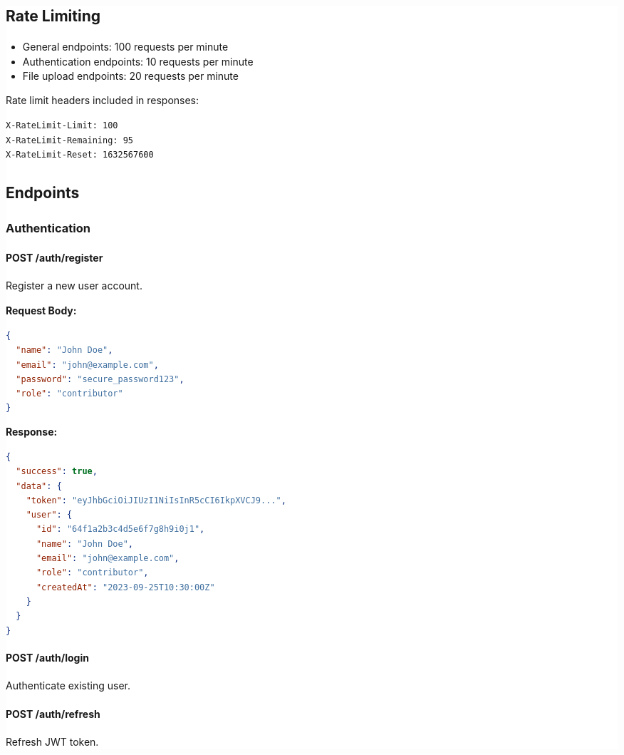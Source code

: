 ## Rate Limiting

- General endpoints: 100 requests per minute
- Authentication endpoints: 10 requests per minute
- File upload endpoints: 20 requests per minute

Rate limit headers included in responses:
```
X-RateLimit-Limit: 100
X-RateLimit-Remaining: 95
X-RateLimit-Reset: 1632567600
```

## Endpoints

### Authentication

#### POST /auth/register
Register a new user account.

**Request Body:**
```json
{
  "name": "John Doe",
  "email": "john@example.com",
  "password": "secure_password123",
  "role": "contributor"
}
```

**Response:**
```json
{
  "success": true,
  "data": {
    "token": "eyJhbGciOiJIUzI1NiIsInR5cCI6IkpXVCJ9...",
    "user": {
      "id": "64f1a2b3c4d5e6f7g8h9i0j1",
      "name": "John Doe",
      "email": "john@example.com",
      "role": "contributor",
      "createdAt": "2023-09-25T10:30:00Z"
    }
  }
}
```

#### POST /auth/login
Authenticate existing user.

#### POST /auth/refresh
Refresh JWT token.
